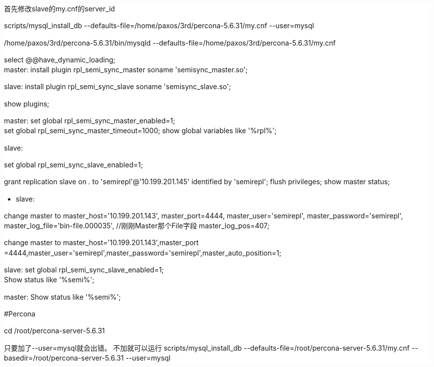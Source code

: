 首先修改slave的my.cnf的server_id

scripts/mysql_install_db  --defaults-file=/home/paxos/3rd/percona-5.6.31/my.cnf  --user=mysql

/home/paxos/3rd/percona-5.6.31/bin/mysqld --defaults-file=/home/paxos/3rd/percona-5.6.31/my.cnf


select @@have_dynamic_loading;  
master:
install plugin rpl_semi_sync_master soname 'semisync_master.so';

slave:
install plugin rpl_semi_sync_slave soname 'semisync_slave.so';  

show plugins;  


master:
set global rpl_semi_sync_master_enabled=1;  
set global rpl_semi_sync_master_timeout=1000; 
show global variables like '%rpl%';  


slave:

set global rpl_semi_sync_slave_enabled=1;  


grant replication slave on *.* to 'semirepl'@'10.199.201.145' identified by 'semirepl';
flush privileges;
show master status;

* slave:

change master to
     master_host='10.199.201.143',
    master_port=4444,
    master_user='semirepl',
    master_password='semirepl',
    master_log_file='bin-file.000035',    //刚刚Master那个File字段
    master_log_pos=407;     

change master to master_host='10.199.201.143',master_port =4444,master_user='semirepl',master_password='semirepl',master_auto_position=1;

slave:
set global rpl_semi_sync_slave_enabled=1;  
Show status like '%semi%'; 


master:
Show status like '%semi%'; 

#Percona

cd /root/percona-server-5.6.31

只要加了--user=mysql就会出错。
不加就可以运行
scripts/mysql_install_db  --defaults-file=/root/percona-server-5.6.31/my.cnf --basedir=/root/percona-server-5.6.31  --user=mysql
